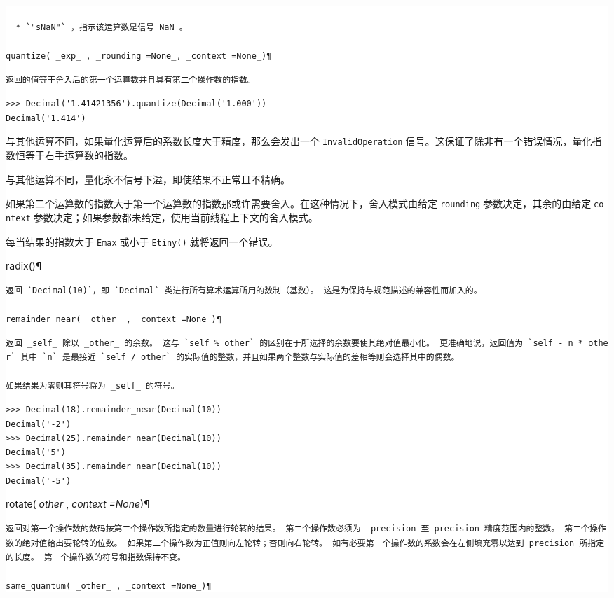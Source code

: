 ~~~

  * `"sNaN"` ，指示该运算数是信号 NaN 。

quantize( _exp_ , _rounding =None_, _context =None_)¶
~~~
    

~~~
返回的值等于舍入后的第一个运算数并且具有第二个操作数的指数。
~~~
    
    
~~~shell
>>> Decimal('1.41421356').quantize(Decimal('1.000'))
Decimal('1.414')
~~~

与其他运算不同，如果量化运算后的系数长度大于精度，那么会发出一个 `InvalidOperation` 信号。这保证了除非有一个错误情况，量化指数恒等于右手运算数的指数。

与其他运算不同，量化永不信号下溢，即使结果不正常且不精确。

如果第二个运算数的指数大于第一个运算数的指数那或许需要舍入。在这种情况下，舍入模式由给定 `rounding` 参数决定，其余的由给定 `context` 参数决定；如果参数都未给定，使用当前线程上下文的舍入模式。

每当结果的指数大于 `Emax` 或小于 `Etiny()` 就将返回一个错误。

radix()¶

    

~~~
返回 `Decimal(10)`，即 `Decimal` 类进行所有算术运算所用的数制（基数）。 这是为保持与规范描述的兼容性而加入的。

remainder_near( _other_ , _context =None_)¶
~~~
    

~~~
返回 _self_ 除以 _other_ 的余数。 这与 `self % other` 的区别在于所选择的余数要使其绝对值最小化。 更准确地说，返回值为 `self - n * other` 其中 `n` 是最接近 `self / other` 的实际值的整数，并且如果两个整数与实际值的差相等则会选择其中的偶数。

如果结果为零则其符号将为 _self_ 的符号。
~~~
    
    
~~~shell
>>> Decimal(18).remainder_near(Decimal(10))
Decimal('-2')
>>> Decimal(25).remainder_near(Decimal(10))
Decimal('5')
>>> Decimal(35).remainder_near(Decimal(10))
Decimal('-5')
~~~

rotate( _other_ , _context =None_)¶

    

~~~
返回对第一个操作数的数码按第二个操作数所指定的数量进行轮转的结果。 第二个操作数必须为 -precision 至 precision 精度范围内的整数。 第二个操作数的绝对值给出要轮转的位数。 如果第二个操作数为正值则向左轮转；否则向右轮转。 如有必要第一个操作数的系数会在左侧填充零以达到 precision 所指定的长度。 第一个操作数的符号和指数保持不变。

same_quantum( _other_ , _context =None_)¶
~~~
    